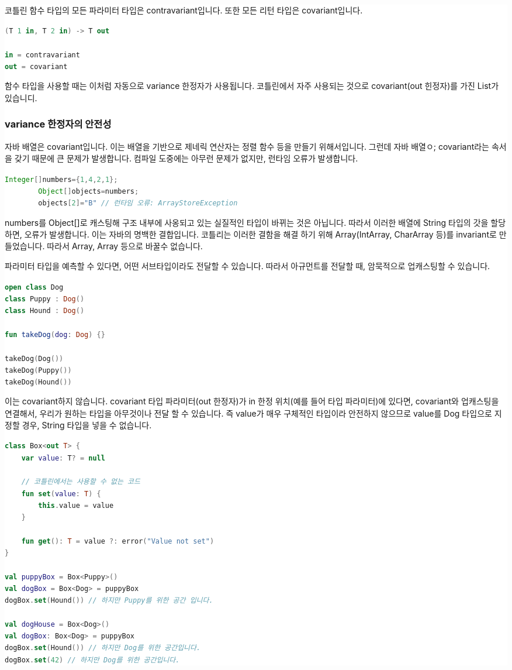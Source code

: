 코틀린 함수 타입의 모든 파라미터 타입은 contravariant입니다. 또한 모든 리턴 타입은 covariant입니다.

```kotlin
(T 1 in, T 2 in) -> T out

in = contravariant
out = covariant
```

함수 타입을 사용할 때는 이처럼 자동으로 variance 한정자가 사용됩니다. 코틀린에서 자주 사용되는 것으로 covariant(out 힌정자)를 가진 List가 있습니디.

### variance 한정자의 안전성

자바 배열은 covariant입니다. 이는 배열을 기반으로 제네릭 연산자는 정렬 함수 등을 만들기 위해서입니다. 그런데 자바 배열ㅇ; covariant라는 속서을 갖기 때문에 큰 문제가 발생합니다. 컴파일 도중에는 아무런 문제가 없지만, 런타임 오류가 발생합니다.

```java
Integer[]numbers={1,4,2,1};
        Object[]objects=numbers;
        objects[2]="B" // 런타임 오류: ArrayStoreException
```

numbers를 Object[]로 캐스팅해 구조 내부에 사옹되고 있는 실질적인 타입이 바뀌는 것은 아닙니다. 따라서 이러한 배열에 String 타입의 갓을 할당하면, 오류가 발생합니다. 이는 자바의 명백한 결합입니다. 코틀리는 이러한 결함을 해결 하기 위해 Array(IntArray, CharArray 등)를 invariant로 만들었습니다. 따라서 Array<Int>, Array<Any> 등으로 바꿀수 없습니다.

파라미터 타입을 예측할 수 있다면, 어떤 서브타입이라도 전달할 수 있습니다. 따라서 아규먼트를 전달할 때, 암묵적으로 업캐스팅할 수 있습니다.

```kotlin
open class Dog
class Puppy : Dog()
class Hound : Dog()

fun takeDog(dog: Dog) {}

takeDog(Dog())
takeDog(Puppy())
takeDog(Hound())
```

이는 covariant하지 않습니다. covariant 타입 파라미터(out 한정자)가 in 한정 위치(예를 들어 타입 파라미터)에 있다면, covariant와 업캐스팅을 연결해서, 우리가 원하는 타입을 아무것이나 전달 할 수 있습니다. 즉 value가 매우 구체적인 타입이라 안전하지 않으므로 value를 Dog 타입으로 지정할 경우, String 타입을 넣을 수 없습니다.

```kotlin
class Box<out T> {
    var value: T? = null

    // 코틀린에서는 사용할 수 없는 코드
    fun set(value: T) {
        this.value = value
    }

    fun get(): T = value ?: error("Value not set")
}

val puppyBox = Box<Puppy>()
val dogBox = Box<Dog> = puppyBox
dogBox.set(Hound()) // 하지만 Puppy를 위한 공간 입니다.

val dogHouse = Box<Dog>()
val dogBox: Box<Dog> = puppyBox
dogBox.set(Hound()) // 하지만 Dog를 위한 공간입니다.
dogBox.set(42) // 하지만 Dog를 위한 공간입니다.

```

